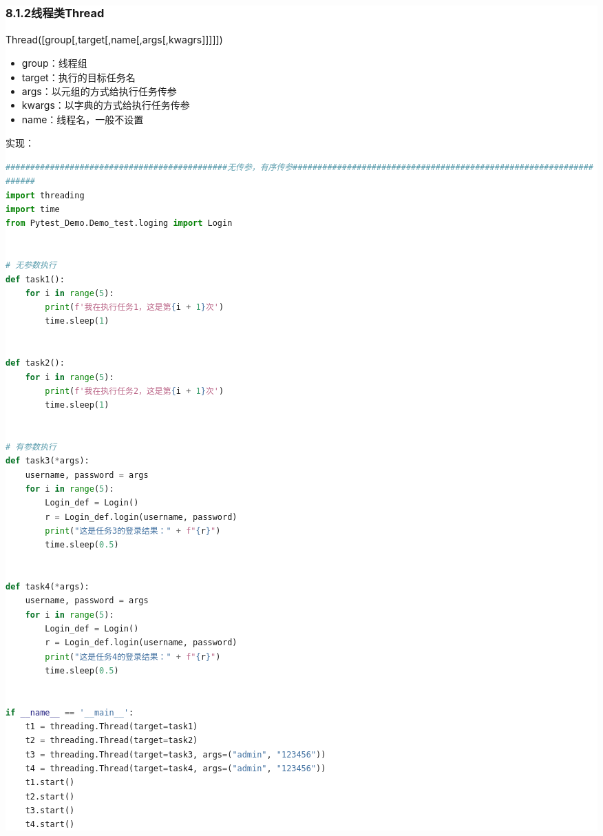 ### 8.1.2线程类Thread

Thread([group[,target[,name[,args[,kwagrs]]]]])

- group：线程组
- target：执行的目标任务名
- args：以元组的方式给执行任务传参
- kwargs：以字典的方式给执行任务传参
- name：线程名，一般不设置

实现：

```python
#############################################无传参，有序传参###################################################################
import threading
import time
from Pytest_Demo.Demo_test.loging import Login


# 无参数执行
def task1():
    for i in range(5):
        print(f'我在执行任务1，这是第{i + 1}次')
        time.sleep(1)


def task2():
    for i in range(5):
        print(f'我在执行任务2，这是第{i + 1}次')
        time.sleep(1)


# 有参数执行
def task3(*args):
    username, password = args
    for i in range(5):
        Login_def = Login()
        r = Login_def.login(username, password)
        print("这是任务3的登录结果：" + f"{r}")
        time.sleep(0.5)


def task4(*args):
    username, password = args
    for i in range(5):
        Login_def = Login()
        r = Login_def.login(username, password)
        print("这是任务4的登录结果：" + f"{r}")
        time.sleep(0.5)


if __name__ == '__main__':
    t1 = threading.Thread(target=task1)
    t2 = threading.Thread(target=task2)
    t3 = threading.Thread(target=task3, args=("admin", "123456"))
    t4 = threading.Thread(target=task4, args=("admin", "123456"))
    t1.start()
    t2.start()
    t3.start()
    t4.start()

```
